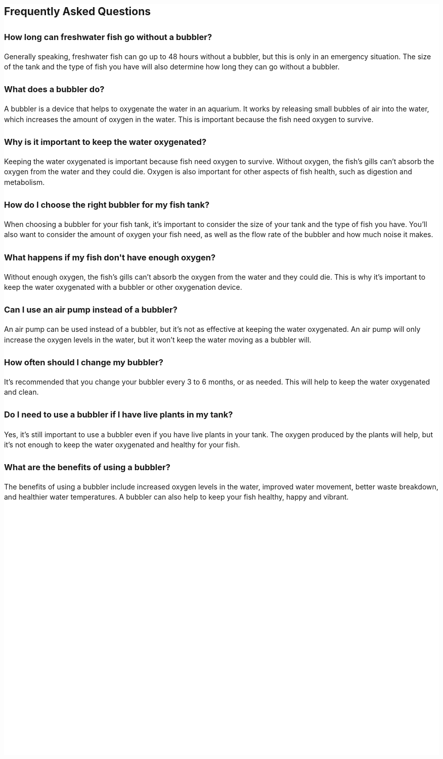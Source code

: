 <h2>Frequently Asked Questions</h2>

<h3>How long can freshwater fish go without a bubbler?</h3>

<p>Generally speaking, freshwater fish can go up to 48 hours without a bubbler, but this is only in an emergency situation. The size of the tank and the type of fish you have will also determine how long they can go without a bubbler.</p> 

<h3>What does a bubbler do?</h3>

<p>A bubbler is a device that helps to oxygenate the water in an aquarium. It works by releasing small bubbles of air into the water, which increases the amount of oxygen in the water. This is important because the fish need oxygen to survive.</p>

<h3>Why is it important to keep the water oxygenated?</h3>

<p>Keeping the water oxygenated is important because fish need oxygen to survive. Without oxygen, the fish’s gills can’t absorb the oxygen from the water and they could die. Oxygen is also important for other aspects of fish health, such as digestion and metabolism.</p>

<h3>How do I choose the right bubbler for my fish tank?</h3>

<p>When choosing a bubbler for your fish tank, it’s important to consider the size of your tank and the type of fish you have. You’ll also want to consider the amount of oxygen your fish need, as well as the flow rate of the bubbler and how much noise it makes.</p>

<h3>What happens if my fish don't have enough oxygen?</h3>

<p>Without enough oxygen, the fish’s gills can’t absorb the oxygen from the water and they could die. This is why it’s important to keep the water oxygenated with a bubbler or other oxygenation device.</p>

<h3>Can I use an air pump instead of a bubbler?</h3>

<p>An air pump can be used instead of a bubbler, but it’s not as effective at keeping the water oxygenated. An air pump will only increase the oxygen levels in the water, but it won’t keep the water moving as a bubbler will.</p>

<h3>How often should I change my bubbler?</h3>

<p>It’s recommended that you change your bubbler every 3 to 6 months, or as needed. This will help to keep the water oxygenated and clean.</p>

<h3>Do I need to use a bubbler if I have live plants in my tank?</h3>

<p>Yes, it’s still important to use a bubbler even if you have live plants in your tank. The oxygen produced by the plants will help, but it’s not enough to keep the water oxygenated and healthy for your fish.</p>

<h3>What are the benefits of using a bubbler?</h3>

<p>The benefits of using a bubbler include increased oxygen levels in the water, improved water movement, better waste breakdown, and healthier water temperatures. A bubbler can also help to keep your fish healthy, happy and vibrant.</p>

<div style="position: relative; padding-bottom: 56.25%; overflow: hidden"><iframe src="https://www.youtube.com/embed/i4AyFzkIYpI" frameborder="0" allow="accelerometer; autoplay; clipboard-write; encrypted-media; gyroscope; picture-in-picture; web-share" allowfullscreen style="position: absolute; top: 0; left: 0; width: 100%; height: 100%;"></iframe>
</div>